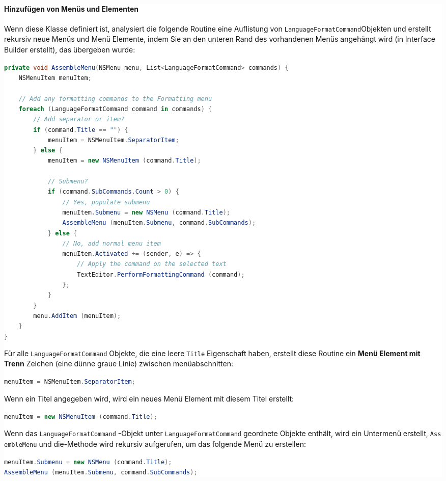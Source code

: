 #### <a name="adding-menus-and-items"></a>Hinzufügen von Menüs und Elementen

Wenn diese Klasse definiert ist, analysiert die folgende Routine eine Auflistung von `LanguageFormatCommand`Objekten und erstellt rekursiv neue Menüs und Menü Elemente, indem Sie an den unteren Rand des vorhandenen Menüs angehängt wird (in Interface Builder erstellt), das übergeben wurde:

```csharp
private void AssembleMenu(NSMenu menu, List<LanguageFormatCommand> commands) {
    NSMenuItem menuItem;

    // Add any formatting commands to the Formatting menu
    foreach (LanguageFormatCommand command in commands) {
        // Add separator or item?
        if (command.Title == "") {
            menuItem = NSMenuItem.SeparatorItem;
        } else {
            menuItem = new NSMenuItem (command.Title);

            // Submenu?
            if (command.SubCommands.Count > 0) {
                // Yes, populate submenu
                menuItem.Submenu = new NSMenu (command.Title);
                AssembleMenu (menuItem.Submenu, command.SubCommands);
            } else {
                // No, add normal menu item
                menuItem.Activated += (sender, e) => {
                    // Apply the command on the selected text
                    TextEditor.PerformFormattingCommand (command);
                };
            }
        }
        menu.AddItem (menuItem);
    }
}
``` 

Für alle `LanguageFormatCommand` Objekte, die eine leere `Title` Eigenschaft haben, erstellt diese Routine ein **Menü Element mit Trenn** Zeichen (eine dünne graue Linie) zwischen menüabschnitten:

```csharp
menuItem = NSMenuItem.SeparatorItem;
```

Wenn ein Titel angegeben wird, wird ein neues Menü Element mit diesem Titel erstellt:

```csharp
menuItem = new NSMenuItem (command.Title);
``` 

Wenn das `LanguageFormatCommand` -Objekt unter `LanguageFormatCommand` geordnete Objekte enthält, wird ein Untermenü erstellt, `AssembleMenu` und die-Methode wird rekursiv aufgerufen, um das folgende Menü zu erstellen:

```csharp
menuItem.Submenu = new NSMenu (command.Title);
AssembleMenu (menuItem.Submenu, command.SubCommands);
```
